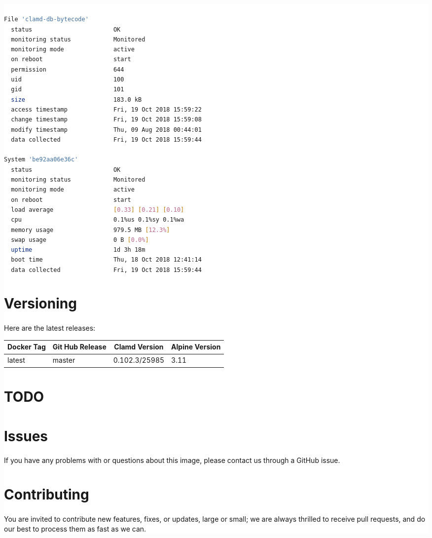 ```bash

File 'clamd-db-bytecode'
  status                       OK
  monitoring status            Monitored
  monitoring mode              active
  on reboot                    start
  permission                   644
  uid                          100
  gid                          101
  size                         183.0 kB
  access timestamp             Fri, 19 Oct 2018 15:59:22
  change timestamp             Fri, 19 Oct 2018 15:59:08
  modify timestamp             Thu, 09 Aug 2018 00:44:01
  data collected               Fri, 19 Oct 2018 15:59:44

System 'be92aa06e36c'
  status                       OK
  monitoring status            Monitored
  monitoring mode              active
  on reboot                    start
  load average                 [0.33] [0.21] [0.10]
  cpu                          0.1%us 0.1%sy 0.1%wa
  memory usage                 979.5 MB [12.3%]
  swap usage                   0 B [0.0%]
  uptime                       1d 3h 18m
  boot time                    Thu, 18 Oct 2018 12:41:14
  data collected               Fri, 19 Oct 2018 15:59:44
```

# Versioning
Here are the latest releases:

| Docker Tag | Git Hub Release | Clamd Version | Alpine Version |
|-----|-------|-----|--------|
| latest | master  | 0.102.3/25985 | 3.11 |


# TODO


# Issues

If you have any problems with or questions about this image, please contact us through a GitHub issue.

# Contributing

You are invited to contribute new features, fixes, or updates, large or small; we are always thrilled to receive pull requests, and do our best to process them as fast as we can.

